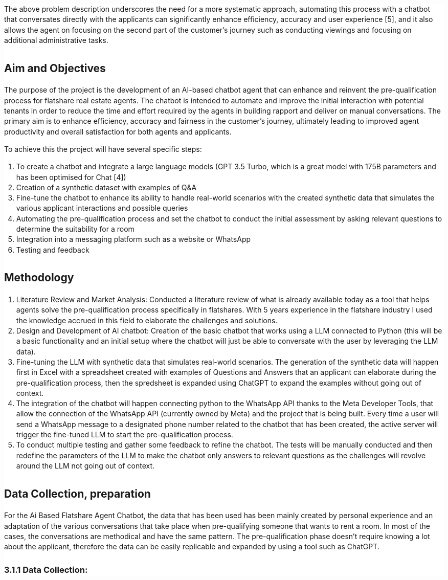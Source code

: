 The above problem description underscores the need for a more systematic approach, automating this process with a chatbot that conversates directly with the applicants can significantly enhance efficiency, accuracy and user experience [5], and it also allows the agent on focusing on the second part of the customer’s journey such as conducting viewings and focusing on additional administrative tasks.

## Aim and Objectives
The purpose of the project is the development of an AI-based chatbot agent that can enhance and reinvent the pre-qualification process for flatshare real estate agents. The chatbot is intended to automate and improve the initial interaction with potential tenants in order to reduce the time and effort required by the agents in building rapport and deliver on manual conversations. The primary aim is to enhance efficiency, accuracy and fairness in the customer’s journey, ultimately leading to improved agent productivity and overall satisfaction for both agents and applicants.

To achieve this the project will have several specific steps:
1.	To create a chatbot and integrate a large language models (GPT 3.5 Turbo, which is a great model with 175B parameters and has been optimised for Chat [4])
2.	Creation of a synthetic dataset with examples of Q&A
3.	Fine-tune the chatbot to enhance its ability to handle real-world scenarios with the created synthetic data that simulates the various applicant interactions and possible queries
4.	Automating the pre-qualification process and set the chatbot to conduct the initial assessment by asking relevant questions to determine the suitability for a room
5.	Integration into a messaging platform such as a website or WhatsApp
6.	Testing and feedback

## Methodology
1.	Literature Review and Market Analysis:
Conducted a literature review of what is already available today as a tool that helps agents solve the pre-qualification process specifically in flatshares. With 5 years experience in the flatshare industry I used the knowledge accrued in this field to elaborate the challenges and solutions.
2.	Design and Development of AI chatbot:
Creation of the basic chatbot that works using a LLM connected to Python (this will be a basic functionality and an initial setup where the chatbot will just be able to conversate with the user by leveraging the LLM data).
3.	Fine-tuning the LLM with synthetic data that simulates real-world scenarios. The generation of the synthetic data will happen first in Excel with a spreadsheet created with examples of Questions and Answers that an applicant can elaborate during the pre-qualification process, then the spredsheet is expanded using ChatGPT to expand the examples without going out of context.
4.	The integration of the chatbot will happen connecting python to the WhatsApp API thanks to the Meta Developer Tools, that allow the connection of the WhatsApp API (currently owned by Meta) and the project that is being built. Every time a user will send a WhatsApp message to a designated phone number related to the chatbot that has been created, the active server will trigger the fine-tuned LLM to start the pre-qualification process.
5.	To conduct multiple testing and gather some feedback to refine the chatbot. The tests will be manually conducted and then redefine the parameters of the LLM to make the chatbot only answers to relevant questions as the challenges will revolve around the LLM not going out of context.

## Data Collection, preparation
For the Ai Based Flatshare Agent Chatbot, the data that has been used has been mainly created by personal experience and an adaptation of the various conversations that take place when pre-qualifying someone that wants to rent a room. In most of the cases, the conversations are methodical and have the same pattern. The pre-qualification phase doesn’t require knowing a lot about the applicant, therefore the data can be easily replicable and expanded by using a tool such as ChatGPT.
### 3.1.1 Data Collection: